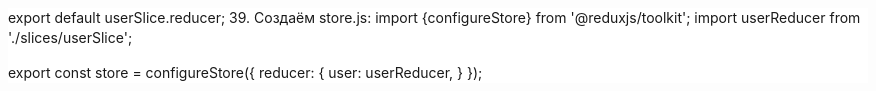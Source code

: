 export default userSlice.reducer;
39. Создаём store.js:
   import {configureStore} from '@reduxjs/toolkit';
import userReducer from './slices/userSlice';

export const store = configureStore({
    reducer: {
        user: userReducer,
    }
}); 